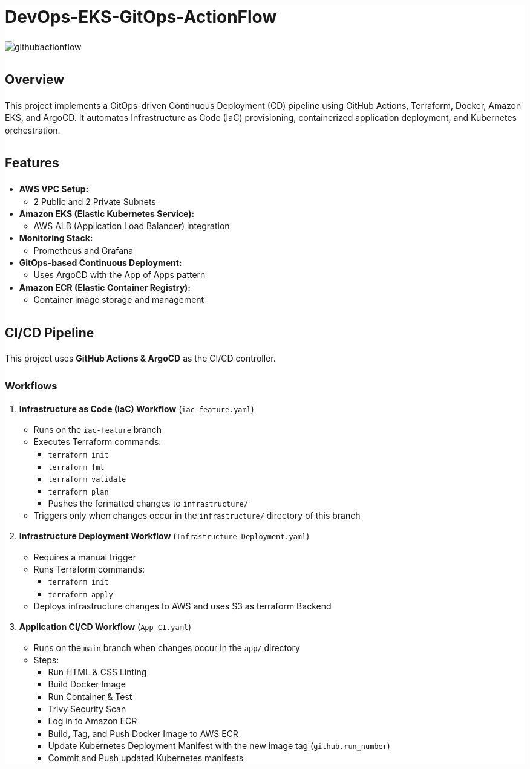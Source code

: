 # DevOps-EKS-GitOps-ActionFlow

![githubactionflow](https://github.com/user-attachments/assets/9c0e3c5e-3bba-4e76-a2d9-29036f46140c)


## Overview
This project implements a GitOps-driven Continuous Deployment (CD) pipeline using GitHub Actions, Terraform, Docker, Amazon EKS, and ArgoCD. It automates Infrastructure as Code (IaC) provisioning, containerized application deployment, and Kubernetes orchestration.

## Features
- **AWS VPC Setup:**
  - 2 Public and 2 Private Subnets
- **Amazon EKS (Elastic Kubernetes Service):**
  - AWS ALB (Application Load Balancer) integration
- **Monitoring Stack:**
  - Prometheus and Grafana
- **GitOps-based Continuous Deployment:**
  - Uses ArgoCD with the App of Apps pattern
- **Amazon ECR (Elastic Container Registry):**
  - Container image storage and management

## CI/CD Pipeline
This project uses **GitHub Actions & ArgoCD** as the CI/CD controller.

### Workflows
1. **Infrastructure as Code (IaC) Workflow** (`iac-feature.yaml`)
   - Runs on the `iac-feature` branch
   - Executes Terraform commands:
     - `terraform init`
     - `terraform fmt`
     - `terraform validate`
     - `terraform plan`
     - Pushes the formatted changes to `infrastructure/`
   - Triggers only when changes occur in the `infrastructure/` directory of this branch

2. **Infrastructure Deployment Workflow** (`Infrastructure-Deployment.yaml`)
   - Requires a manual trigger
   - Runs Terraform commands:
     - `terraform init`
     - `terraform apply`
   - Deploys infrastructure changes to AWS and uses S3 as terraform Backend

3. **Application CI/CD Workflow** (`App-CI.yaml`)
   - Runs on the `main` branch when changes occur in the `app/` directory
   - Steps:
     - Run HTML & CSS Linting
     - Build Docker Image
     - Run Container & Test
     - Trivy Security Scan
     - Log in to Amazon ECR
     - Build, Tag, and Push Docker Image to AWS ECR
     - Update Kubernetes Deployment Manifest with the new image tag (`github.run_number`)
     - Commit and Push updated Kubernetes manifests
